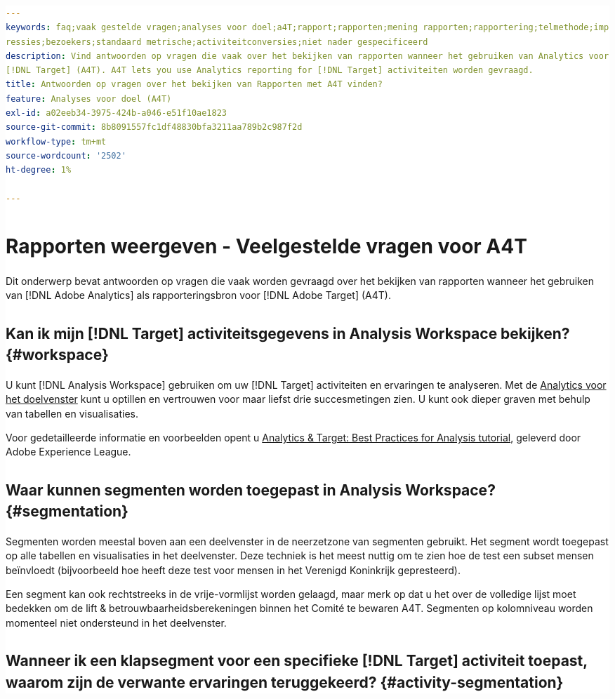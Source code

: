 ```yaml
---
keywords: faq;vaak gestelde vragen;analyses voor doel;a4T;rapport;rapporten;mening rapporten;rapportering;telmethode;impressies;bezoekers;standaard metrische;activiteitconversies;niet nader gespecificeerd
description: Vind antwoorden op vragen die vaak over het bekijken van rapporten wanneer het gebruiken van Analytics voor  [!DNL Target] (A4T). A4T lets you use Analytics reporting for [!DNL Target] activiteiten worden gevraagd.
title: Antwoorden op vragen over het bekijken van Rapporten met A4T vinden?
feature: Analyses voor doel (A4T)
exl-id: a02eeb34-3975-424b-a046-e51f10ae1823
source-git-commit: 8b8091557fc1df48830bfa3211aa789b2c987f2d
workflow-type: tm+mt
source-wordcount: '2502'
ht-degree: 1%

---
```


# Rapporten weergeven - Veelgestelde vragen voor A4T

Dit onderwerp bevat antwoorden op vragen die vaak worden gevraagd over het bekijken van rapporten wanneer het gebruiken van [!DNL Adobe Analytics] als rapporteringsbron voor [!DNL Adobe Target] (A4T).

## Kan ik mijn [!DNL Target] activiteitsgegevens in Analysis Workspace bekijken? {#workspace}

U kunt [!DNL Analysis Workspace] gebruiken om uw [!DNL Target] activiteiten en ervaringen te analyseren. Met de [Analytics voor het doelvenster](https://experienceleague.adobe.com/docs/analytics/analyze/analysis-workspace/panels/a4t-panel.html) kunt u optillen en vertrouwen voor maar liefst drie succesmetingen zien. U kunt ook dieper graven met behulp van tabellen en visualisaties.

Voor gedetailleerde informatie en voorbeelden opent u [Analytics &amp; Target: Best Practices for Analysis tutorial](https://spark.adobe.com/page/Lo3Spm4oBOvwF/), geleverd door Adobe Experience League.

## Waar kunnen segmenten worden toegepast in Analysis Workspace? {#segmentation}

Segmenten worden meestal boven aan een deelvenster in de neerzetzone van segmenten gebruikt. Het segment wordt toegepast op alle tabellen en visualisaties in het deelvenster. Deze techniek is het meest nuttig om te zien hoe de test een subset mensen beïnvloedt (bijvoorbeeld hoe heeft deze test voor mensen in het Verenigd Koninkrijk gepresteerd).

Een segment kan ook rechtstreeks in de vrije-vormlijst worden gelaagd, maar merk op dat u het over de volledige lijst moet bedekken om de lift &amp; betrouwbaarheidsberekeningen binnen het Comité te bewaren A4T. Segmenten op kolomniveau worden momenteel niet ondersteund in het deelvenster.

## Wanneer ik een klapsegment voor een specifieke [!DNL Target] activiteit toepast, waarom zijn de verwante ervaringen teruggekeerd? {#activity-segmentation}
